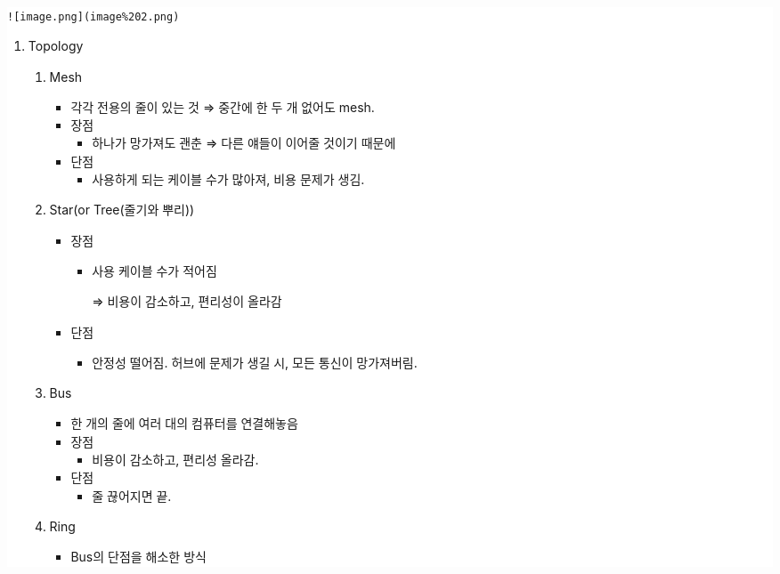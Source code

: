     ![image.png](image%202.png)
    

1. Topology
    1. Mesh
        - 각각 전용의 줄이 있는 것 ⇒ 중간에 한 두 개 없어도 mesh.
        - 장점
            - 하나가 망가져도 괜춘 ⇒ 다른 얘들이 이어줄 것이기 때문에
        - 단점
            - 사용하게 되는 케이블 수가 많아져, 비용 문제가 생김.
        
    2. Star(or Tree(줄기와 뿌리))
        - 장점
            - 사용 케이블 수가 적어짐
                
                ⇒ 비용이 감소하고, 편리성이 올라감
                
        - 단점
            - 안정성 떨어짐. 허브에 문제가 생길 시, 모든 통신이 망가져버림.
        
    3. Bus
        - 한 개의 줄에 여러 대의 컴퓨터를 연결해놓음
        - 장점
            - 비용이 감소하고, 편리성 올라감.
        - 단점
            - 줄 끊어지면 끝.
            
    4. Ring
        - Bus의 단점을 해소한 방식
    